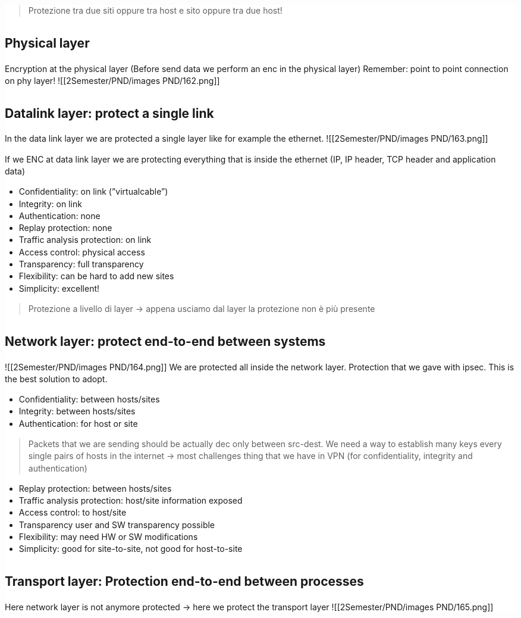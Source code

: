 >Protezione tra due siti oppure tra host e sito oppure tra due host!

## Physical layer
Encryption at the physical layer (Before send data we perform an enc in the physical layer)
Remember: point to point connection on phy layer!
![[2Semester/PND/images PND/162.png]]

## Datalink layer: protect a single link
In the data link layer we are protected a single layer like for example the ethernet.
![[2Semester/PND/images PND/163.png]]

If we ENC at data link layer we are protecting everything that is inside the ethernet (IP, IP header, TCP header and application data)

- Confidentiality: on link (”virtualcable”)
- Integrity: on link
- Authentication: none
- Replay protection: none
- Traffic analysis protection: on link
- Access control: physical access
- Transparency: full transparency
- Flexibility: can be hard to add new sites 
- Simplicity: excellent!

>Protezione a livello di layer $\to$ appena usciamo dal layer la protezione non è più presente
## Network layer: protect end-to-end between systems
![[2Semester/PND/images PND/164.png]]
We are protected all inside the network layer. Protection that we gave with ipsec.
This is the best solution to adopt.

- Confidentiality: between hosts/sites 
- Integrity: between hosts/sites
- Authentication: for host or site

>Packets that we are sending should be actually dec  only between src-dest. We need a way to establish many keys every single pairs of hosts in the internet $\to$ most challenges thing that we have in VPN (for confidentiality, integrity and authentication)

- Replay protection: between hosts/sites
- Traffic analysis protection: host/site information exposed
- Access control: to host/site
- Transparency user and SW transparency possible
- Flexibility: may need HW or SW modifications
-  Simplicity: good for site-to-site, not good for host-to-site

## Transport layer: Protection end-to-end between processes
Here network layer is not anymore protected $\to$ here we protect the transport layer
![[2Semester/PND/images PND/165.png]]
